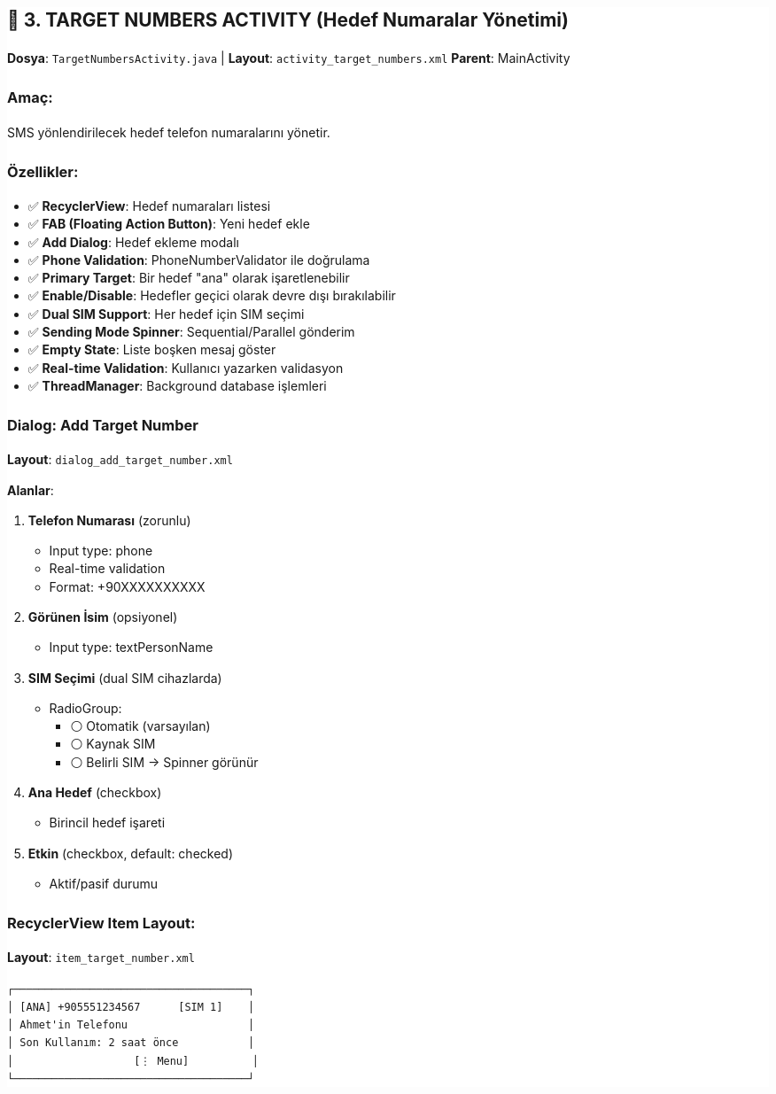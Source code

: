 ## 🎯 3. TARGET NUMBERS ACTIVITY (Hedef Numaralar Yönetimi)

**Dosya**: `TargetNumbersActivity.java` | **Layout**: `activity_target_numbers.xml`
**Parent**: MainActivity

### Amaç:
SMS yönlendirilecek hedef telefon numaralarını yönetir.

### Özellikler:
- ✅ **RecyclerView**: Hedef numaraları listesi
- ✅ **FAB (Floating Action Button)**: Yeni hedef ekle
- ✅ **Add Dialog**: Hedef ekleme modalı
- ✅ **Phone Validation**: PhoneNumberValidator ile doğrulama
- ✅ **Primary Target**: Bir hedef "ana" olarak işaretlenebilir
- ✅ **Enable/Disable**: Hedefler geçici olarak devre dışı bırakılabilir
- ✅ **Dual SIM Support**: Her hedef için SIM seçimi
- ✅ **Sending Mode Spinner**: Sequential/Parallel gönderim
- ✅ **Empty State**: Liste boşken mesaj göster
- ✅ **Real-time Validation**: Kullanıcı yazarken validasyon
- ✅ **ThreadManager**: Background database işlemleri

### Dialog: Add Target Number
**Layout**: `dialog_add_target_number.xml`

**Alanlar**:
1. **Telefon Numarası** (zorunlu)
   - Input type: phone
   - Real-time validation
   - Format: +90XXXXXXXXXX

2. **Görünen İsim** (opsiyonel)
   - Input type: textPersonName

3. **SIM Seçimi** (dual SIM cihazlarda)
   - RadioGroup:
     - ⚪ Otomatik (varsayılan)
     - ⚪ Kaynak SIM
     - ⚪ Belirli SIM → Spinner görünür

4. **Ana Hedef** (checkbox)
   - Birincil hedef işareti

5. **Etkin** (checkbox, default: checked)
   - Aktif/pasif durumu

### RecyclerView Item Layout:
**Layout**: `item_target_number.xml`

```
┌─────────────────────────────────────┐
│ [ANA] +905551234567      [SIM 1]    │
│ Ahmet'in Telefonu                   │
│ Son Kullanım: 2 saat önce           │
│                   [⋮ Menu]          │
└─────────────────────────────────────┘
```
